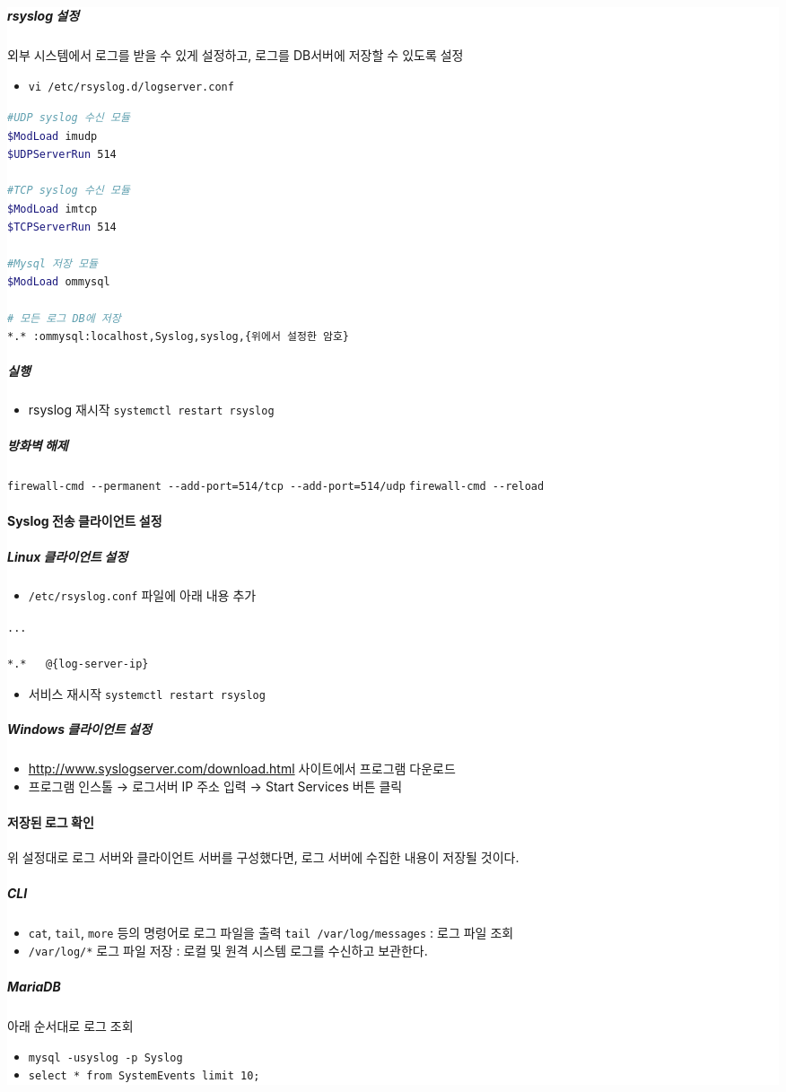 ##### rsyslog 설정
외부 시스템에서 로그를 받을 수 있게 설정하고, 로그를 DB서버에 저장할 수 있도록 설정

- `vi /etc/rsyslog.d/logserver.conf`
```bash
#UDP syslog 수신 모듈
$ModLoad imudp
$UDPServerRun 514

#TCP syslog 수신 모듈
$ModLoad imtcp
$TCPServerRun 514

#Mysql 저장 모듈
$ModLoad ommysql

# 모든 로그 DB에 저장
*.* :ommysql:localhost,Syslog,syslog,{위에서 설정한 암호}
```

##### 실행
- rsyslog 재시작
  `systemctl restart rsyslog`

##### 방화벽 해제
`firewall-cmd --permanent --add-port=514/tcp --add-port=514/udp`
`firewall-cmd --reload`

#### Syslog 전송 클라이언트 설정
##### Linux 클라이언트 설정
- `/etc/rsyslog.conf` 파일에 아래 내용 추가
```bash
...

*.*   @{log-server-ip}
```

- 서비스 재시작
`systemctl restart rsyslog`

##### Windows 클라이언트 설정
- http://www.syslogserver.com/download.html 사이트에서 프로그램 다운로드
- 프로그램 인스톨 → 로그서버 IP 주소 입력 → Start Services 버튼 클릭

#### 저장된 로그 확인
위 설정대로 로그 서버와 클라이언트 서버를 구성했다면, 로그 서버에 수집한 내용이 저장될 것이다. 
##### CLI
- `cat`, `tail`, `more` 등의 명령어로 로그 파일을 출력
  `tail /var/log/messages` : 로그 파일 조회
- `/var/log/*` 로그 파일 저장 : 로컬 및 원격 시스템 로그를 수신하고 보관한다.

##### MariaDB
아래 순서대로 로그 조회
- `mysql -usyslog -p Syslog`
- `select * from SystemEvents limit 10;`
